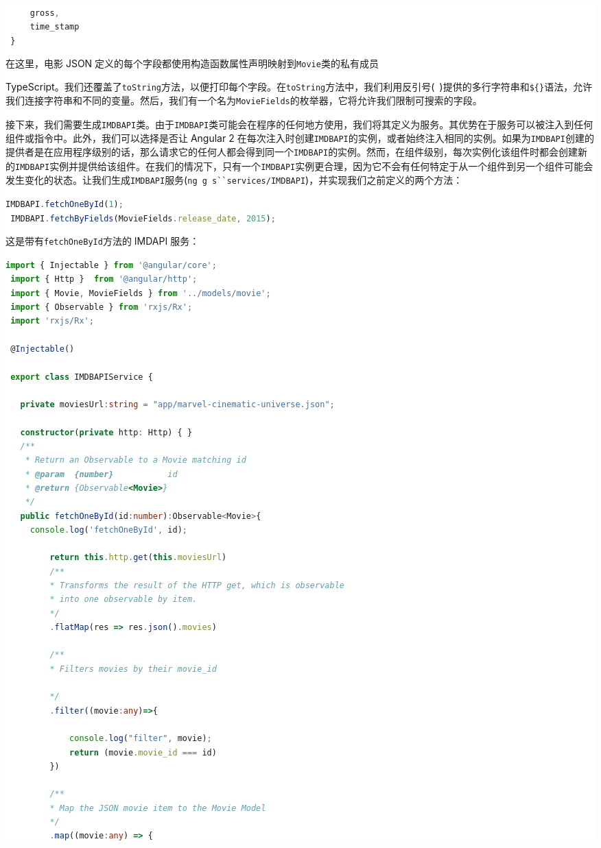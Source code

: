 ```ts
     gross,
     time_stamp
 }
```

在这里，电影 JSON 定义的每个字段都使用构造函数属性声明映射到`Movie`类的私有成员

TypeScript。我们还覆盖了`toString`方法，以便打印每个字段。在`toString`方法中，我们利用反引号(` `)提供的多行字符串和`${}`语法，允许我们连接字符串和不同的变量。然后，我们有一个名为`MovieFields`的枚举器，它将允许我们限制可搜索的字段。

接下来，我们需要生成`IMDBAPI`类。由于`IMDBAPI`类可能会在程序的任何地方使用，我们将其定义为服务。其优势在于服务可以被注入到任何组件或指令中。此外，我们可以选择是否让 Angular 2 在每次注入时创建`IMDBAPI`的实例，或者始终注入相同的实例。如果为`IMDBAPI`创建的提供者是在应用程序级别的话，那么请求它的任何人都会得到同一个`IMDBAPI`的实例。然而，在组件级别，每次实例化该组件时都会创建新的`IMDBAPI`实例并提供给该组件。在我们的情况下，只有一个`IMDBAPI`实例更合理，因为它不会有任何特定于从一个组件到另一个组件可能会发生变化的状态。让我们生成`IMDBAPI`服务(`ng g s``services/IMDBAPI`)，并实现我们之前定义的两个方法：

```ts
IMDBAPI.fetchOneById(1);
 IMDBAPI.fetchByFields(MovieFields.release_date, 2015);
```

这是带有`fetchOneById`方法的 IMDAPI 服务：

```ts
import { Injectable } from '@angular/core';
 import { Http }  from '@angular/http';
 import { Movie, MovieFields } from '../models/movie';
 import { Observable } from 'rxjs/Rx';
 import 'rxjs/Rx';

 @Injectable()

 export class IMDBAPIService {

   private moviesUrl:string = "app/marvel-cinematic-universe.json";

   constructor(private http: Http) { }
   /**
    * Return an Observable to a Movie matching id
    * @param  {number}           id
    * @return {Observable<Movie>}  
    */
   public fetchOneById(id:number):Observable<Movie>{
     console.log('fetchOneById', id);

         return this.http.get(this.moviesUrl)
         /**
         * Transforms the result of the HTTP get, which is observable
         * into one observable by item.
         */
         .flatMap(res => res.json().movies)

         /**
         * Filters movies by their movie_id

         */
         .filter((movie:any)=>{

             console.log("filter", movie);
             return (movie.movie_id === id)
         })

         /**
         * Map the JSON movie item to the Movie Model
         */
         .map((movie:any) => {

```